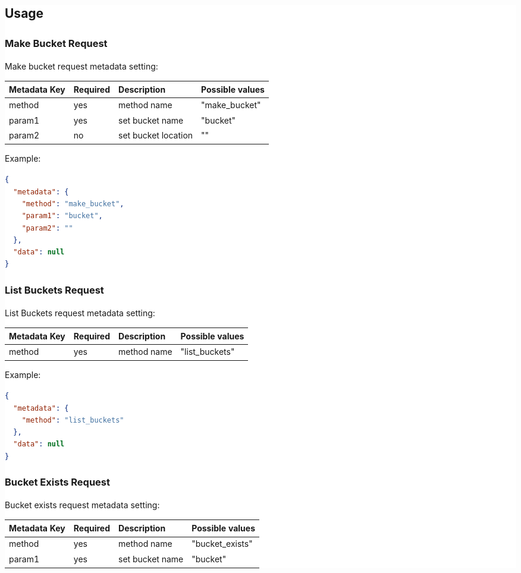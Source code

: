 ## Usage

### Make Bucket Request

Make bucket request metadata setting:

| Metadata Key | Required | Description         | Possible values |
|:-------------|:---------|:--------------------|:----------------|
| method       | yes      | method name         | "make_bucket"   |
| param1       | yes      | set bucket name     | "bucket"        |
| param2       | no       | set bucket location | ""              |


Example:

```json
{
  "metadata": {
    "method": "make_bucket",
    "param1": "bucket",
    "param2": ""
  },
  "data": null
}
```

### List Buckets Request

List Buckets request metadata setting:

| Metadata Key | Required | Description      | Possible values |
|:-------------|:---------|:-----------------|:----------------|
| method       | yes      | method name              | "list_buckets"           |


Example:

```json
{
  "metadata": {
    "method": "list_buckets"
  },
  "data": null 
}
```

### Bucket Exists Request

Bucket exists request metadata setting:

| Metadata Key | Required | Description         | Possible values |
|:-------------|:---------|:--------------------|:----------------|
| method       | yes      | method name         | "bucket_exists"   |
| param1       | yes      | set bucket name     | "bucket"        |
